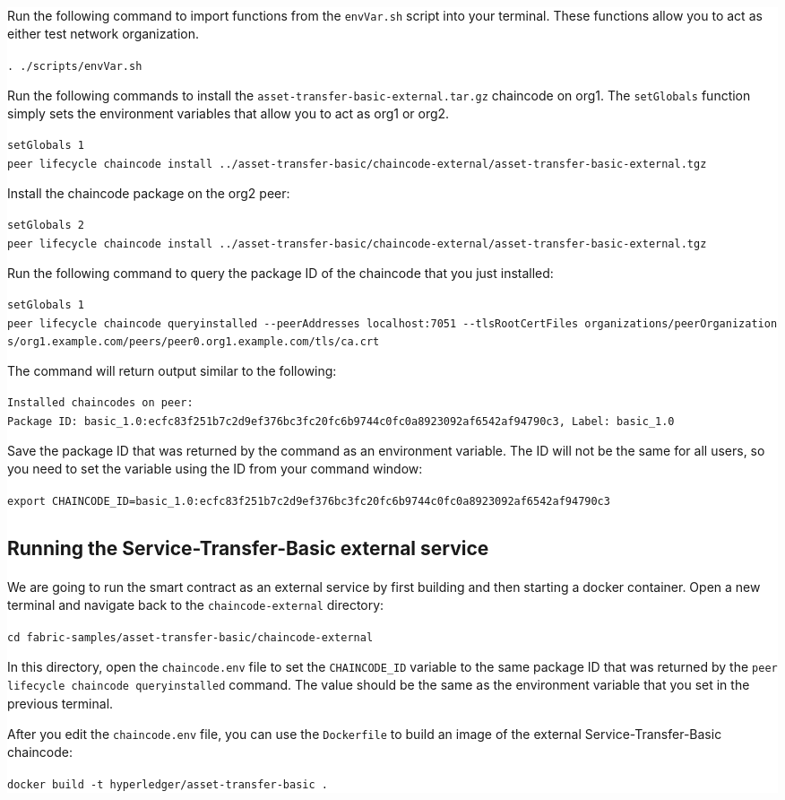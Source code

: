 Run the following command to import functions from the `envVar.sh` script into your terminal. These functions allow you to act as either test network organization.
```
. ./scripts/envVar.sh
```

Run the following commands to install the `asset-transfer-basic-external.tar.gz` chaincode on org1. The `setGlobals` function simply sets the environment variables that allow you to act as org1 or org2.
```
setGlobals 1
peer lifecycle chaincode install ../asset-transfer-basic/chaincode-external/asset-transfer-basic-external.tgz
```

Install the chaincode package on the org2 peer:
```
setGlobals 2
peer lifecycle chaincode install ../asset-transfer-basic/chaincode-external/asset-transfer-basic-external.tgz
```

Run the following command to query the package ID of the chaincode that you just installed:
```
setGlobals 1
peer lifecycle chaincode queryinstalled --peerAddresses localhost:7051 --tlsRootCertFiles organizations/peerOrganizations/org1.example.com/peers/peer0.org1.example.com/tls/ca.crt
```

The command will return output similar to the following:
```
Installed chaincodes on peer:
Package ID: basic_1.0:ecfc83f251b7c2d9ef376bc3fc20fc6b9744c0fc0a8923092af6542af94790c3, Label: basic_1.0
```

Save the package ID that was returned by the command as an environment variable. The ID will not be the same for all users, so you need to set the variable using the ID from your command window:
```
export CHAINCODE_ID=basic_1.0:ecfc83f251b7c2d9ef376bc3fc20fc6b9744c0fc0a8923092af6542af94790c3
```


## Running the Service-Transfer-Basic external service

We are going to run the smart contract as an external service by first building and then starting a docker container. Open a new terminal and navigate back to the `chaincode-external` directory:
```
cd fabric-samples/asset-transfer-basic/chaincode-external
```

In this directory, open the `chaincode.env` file to set the `CHAINCODE_ID` variable to the same package ID that was returned by the `peer lifecycle chaincode queryinstalled` command. The value should be the same as the environment variable that you set in the previous terminal.

After you edit the `chaincode.env` file, you can use the `Dockerfile` to build an image of the external Service-Transfer-Basic chaincode:
```
docker build -t hyperledger/asset-transfer-basic .
```
